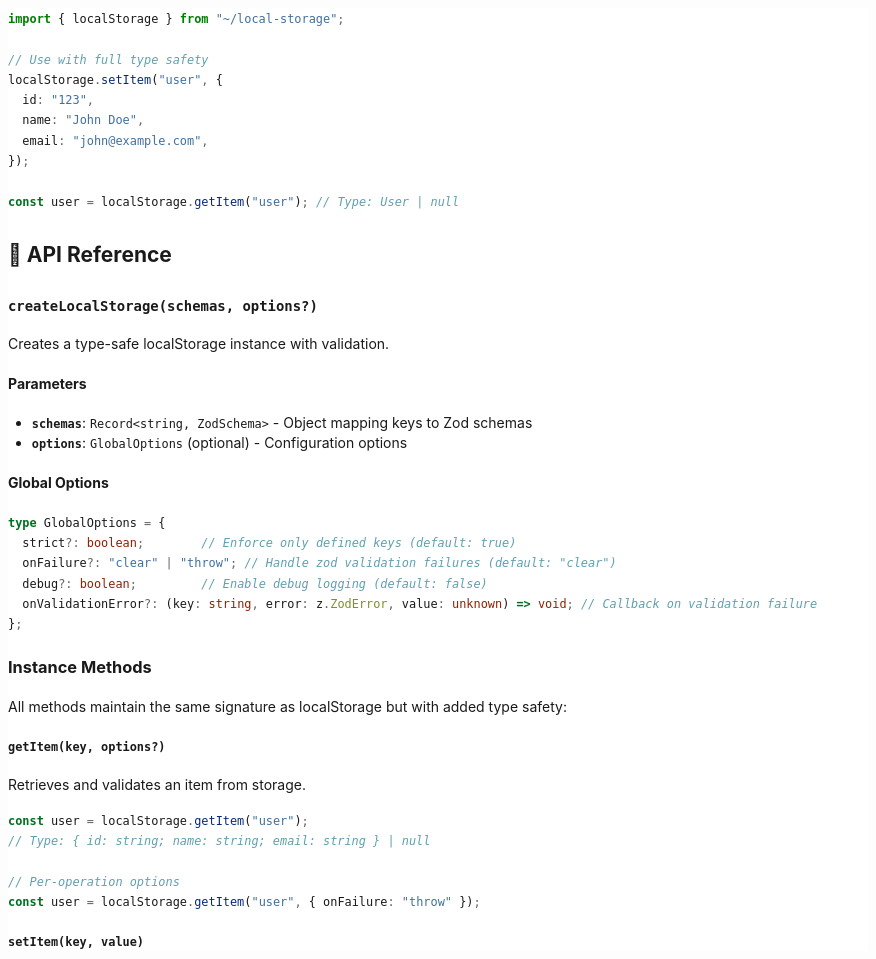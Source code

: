 ```ts
import { localStorage } from "~/local-storage";

// Use with full type safety
localStorage.setItem("user", {
  id: "123",
  name: "John Doe",
  email: "john@example.com",
});

const user = localStorage.getItem("user"); // Type: User | null
```

## 📖 API Reference

### `createLocalStorage(schemas, options?)`

Creates a type-safe localStorage instance with validation.

#### Parameters

- **`schemas`**: `Record<string, ZodSchema>` - Object mapping keys to Zod schemas
- **`options`**: `GlobalOptions` (optional) - Configuration options

#### Global Options

```ts
type GlobalOptions = {
  strict?: boolean;        // Enforce only defined keys (default: true)
  onFailure?: "clear" | "throw"; // Handle zod validation failures (default: "clear")
  debug?: boolean;         // Enable debug logging (default: false)
  onValidationError?: (key: string, error: z.ZodError, value: unknown) => void; // Callback on validation failure
};
```

### Instance Methods

All methods maintain the same signature as localStorage but with added type safety:

#### `getItem(key, options?)`

Retrieves and validates an item from storage.

```ts
const user = localStorage.getItem("user");
// Type: { id: string; name: string; email: string } | null

// Per-operation options
const user = localStorage.getItem("user", { onFailure: "throw" });
```

#### `setItem(key, value)`
